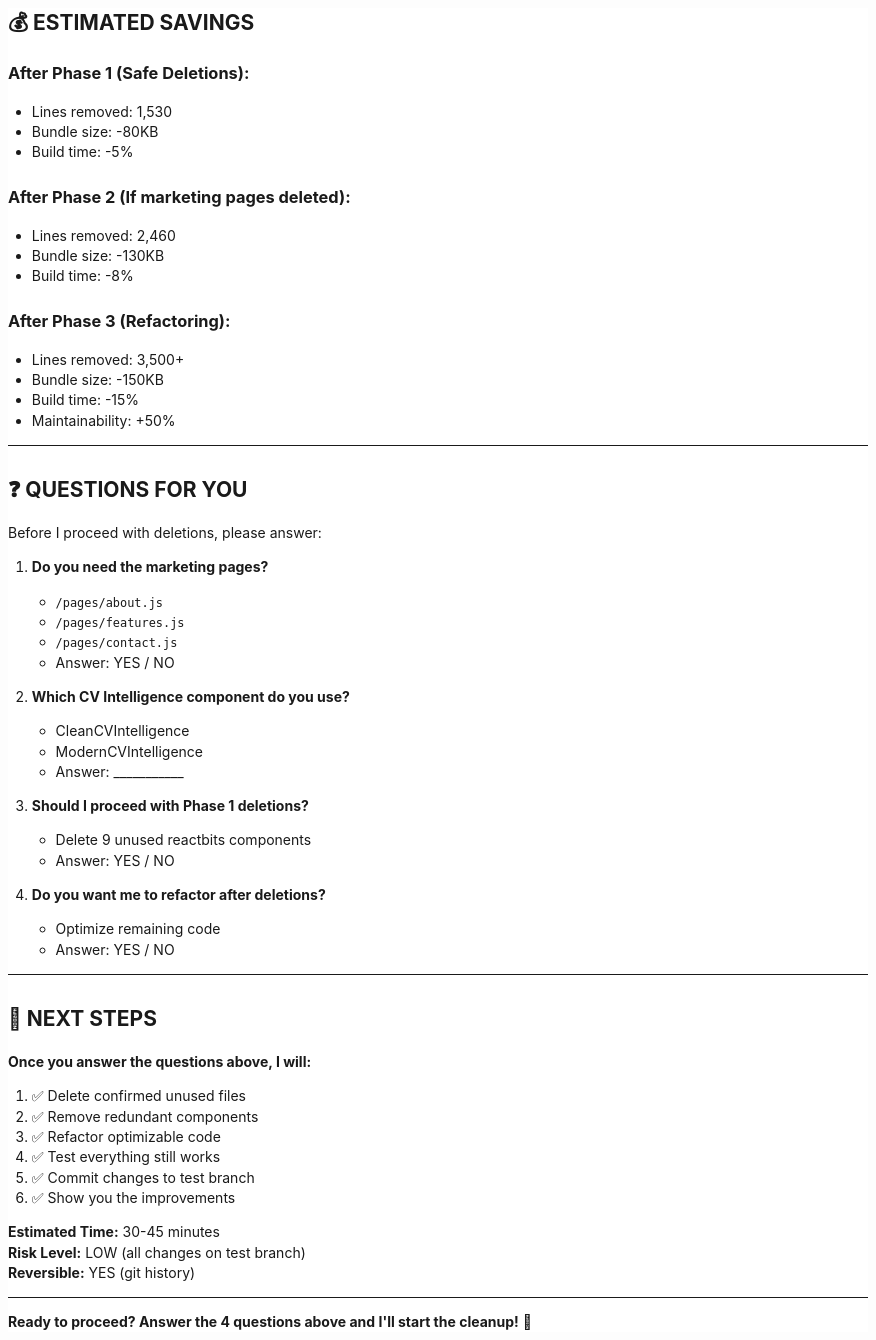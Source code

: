
## 💰 ESTIMATED SAVINGS

### **After Phase 1 (Safe Deletions):**
- Lines removed: 1,530
- Bundle size: -80KB
- Build time: -5%

### **After Phase 2 (If marketing pages deleted):**
- Lines removed: 2,460
- Bundle size: -130KB
- Build time: -8%

### **After Phase 3 (Refactoring):**
- Lines removed: 3,500+
- Bundle size: -150KB
- Build time: -15%
- Maintainability: +50%

---

## ❓ QUESTIONS FOR YOU

Before I proceed with deletions, please answer:

1. **Do you need the marketing pages?**
   - `/pages/about.js`
   - `/pages/features.js`
   - `/pages/contact.js`
   - Answer: YES / NO

2. **Which CV Intelligence component do you use?**
   - CleanCVIntelligence
   - ModernCVIntelligence
   - Answer: ___________

3. **Should I proceed with Phase 1 deletions?**
   - Delete 9 unused reactbits components
   - Answer: YES / NO

4. **Do you want me to refactor after deletions?**
   - Optimize remaining code
   - Answer: YES / NO

---

## 🚀 NEXT STEPS

**Once you answer the questions above, I will:**

1. ✅ Delete confirmed unused files
2. ✅ Remove redundant components
3. ✅ Refactor optimizable code
4. ✅ Test everything still works
5. ✅ Commit changes to test branch
6. ✅ Show you the improvements

**Estimated Time:** 30-45 minutes  
**Risk Level:** LOW (all changes on test branch)  
**Reversible:** YES (git history)

---

**Ready to proceed? Answer the 4 questions above and I'll start the cleanup!** 🧹
